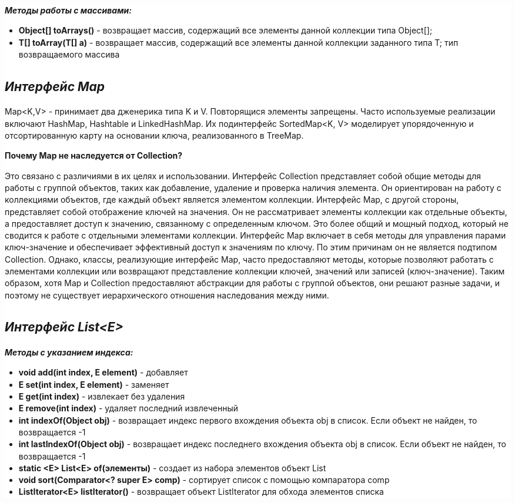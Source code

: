 ***Методы работы с массивами:***

- **Object[] toArrays()** - возвращает массив, содержащий все элементы данной
  коллекции типа Object[];
- **<T>T[] toArray(T[] a)** - возвращает массив, содержащий все элементы данной
  коллекции заданного типа T; тип возвращаемого массива

## ___Интерфейс Map___

Map<K,V> - принимает два дженерика типа K и V. Повторящися элементы запрещены.
Часто используемые реализации включают HashMap, Hashtable и LinkedHashMap. Их
подинтерфейс SortedMap<K, V> моделирует упорядоченную и отсортированную карту на
основании ключа, реализованного в TreeMap.

**Почему Map не наследуется от Collection?**

Это связано с различиями в их целях и использовании. Интерфейс Collection
представляет собой общие методы для работы с группой объектов, таких как
добавление, удаление и проверка наличия элемента. Он ориентирован на работу с
коллекциями объектов, где каждый объект является элементом коллекции.
Интерфейс Map, с другой стороны, представляет собой отображение ключей на
значения. Он не рассматривает элементы коллекции как отдельные объекты, а
предоставляет доступ к значению, связанному с определенным ключом. Это более
общий и мощный подход, который не сводится к работе с отдельными элементами
коллекции.
Интерфейс Map включает в себя методы для управления парами ключ-значение и
обеспечивает эффективный доступ к значениям по ключу. По этим причинам он не
является подтипом Collection. Однако, классы, реализующие интерфейс Map, часто
предоставляют методы, которые позволяют работать с элементами коллекции или
возвращают представление коллекции ключей, значений или записей (ключ-значение).
Таким образом, хотя Map и Collection предоставляют абстракции для работы с
группой объектов, они решают разные задачи, и поэтому не существует
иерархического отношения наследования между ними.

## ___Интерфейс List\<E>___

***Методы с указанием индекса:***

- **void add(int index, E element)** - добавляет
- **E set(int index, E element)** - заменяет
- **E get(int index)** - извлекает без удаления
- **E remove(int index)** - удаляет последний извлеченный
- **int indexOf(Object obj)** - возвращает индекс первого вхождения объекта obj
  в список. Если объект не найден, то возвращается -1
- **int lastIndexOf(Object obj)** - возвращает индекс последнего вхождения
  объекта obj в список. Если объект не найден, то возвращается -1
- **static \<E> List\<E> of(элементы)** - создает из набора элементов объект
  List
- **void sort(Comparator\<? super E> comp)** - сортирует список с помощью
  компаратора comp
- **ListIterator\<E> listIterator()** - возвращает объект ListIterator для
  обхода элементов списка
